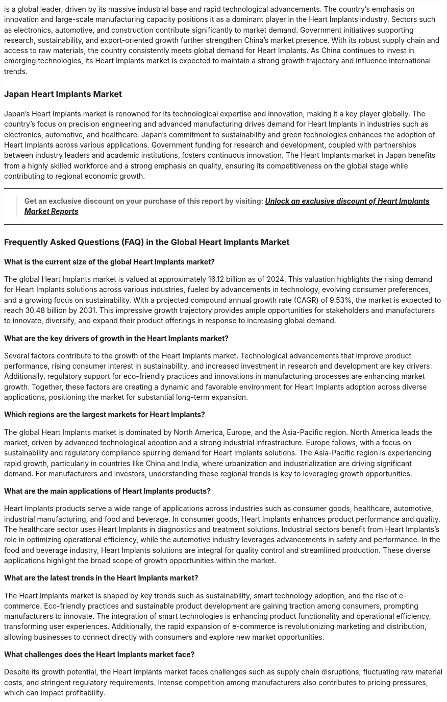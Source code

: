 is a global leader, driven by its massive industrial base and rapid technological advancements. The country&rsquo;s emphasis on innovation and large-scale manufacturing capacity positions it as a dominant player in the Heart Implants industry. Sectors such as electronics, automotive, and construction contribute significantly to market demand. Government initiatives supporting research, sustainability, and export-oriented growth further strengthen China&rsquo;s market presence. With its robust supply chain and access to raw materials, the country consistently meets global demand for Heart Implants. As China continues to invest in emerging technologies, its Heart Implants market is expected to maintain a strong growth trajectory and influence international trends.</p><h3>Japan Heart Implants Market</h3><p>Japan&rsquo;s Heart Implants market is renowned for its technological expertise and innovation, making it a key player globally. The country&rsquo;s focus on precision engineering and advanced manufacturing drives demand for Heart Implants in industries such as electronics, automotive, and healthcare. Japan&rsquo;s commitment to sustainability and green technologies enhances the adoption of Heart Implants across various applications. Government funding for research and development, coupled with partnerships between industry leaders and academic institutions, fosters continuous innovation. The Heart Implants market in Japan benefits from a highly skilled workforce and a strong emphasis on quality, ensuring its competitiveness on the global stage while contributing to regional economic growth.</p><hr /><blockquote><p><strong>Get an exclusive discount on your purchase of this report by visiting: <em><a href="://marketresearchpulse.com/ask-for-discount/138987?utm_source=Github&amp;utm_medium=0110">Unlock an exclusive discount of Heart Implants Market Reports</a></em>&nbsp;</strong></p></blockquote><hr /><h3>Frequently Asked Questions (FAQ) in the Global Heart Implants Market</h3><p><strong>What is the current size of the global Heart Implants market?</strong></p><p>The global Heart Implants market is valued at approximately 16.12 billion as of 2024. This valuation highlights the rising demand for Heart Implants solutions across various industries, fueled by advancements in technology, evolving consumer preferences, and a growing focus on sustainability. With a projected compound annual growth rate (CAGR) of 9.53%, the market is expected to reach 30.48 billion by 2031. This impressive growth trajectory provides ample opportunities for stakeholders and manufacturers to innovate, diversify, and expand their product offerings in response to increasing global demand.</p><p><strong>What are the key drivers of growth in the Heart Implants market?</strong></p><p>Several factors contribute to the growth of the Heart Implants market. Technological advancements that improve product performance, rising consumer interest in sustainability, and increased investment in research and development are key drivers. Additionally, regulatory support for eco-friendly practices and innovations in manufacturing processes are enhancing market growth. Together, these factors are creating a dynamic and favorable environment for Heart Implants adoption across diverse applications, positioning the market for substantial long-term expansion.</p><p><strong>Which regions are the largest markets for Heart Implants?</strong></p><p>The global Heart Implants market is dominated by North America, Europe, and the Asia-Pacific region. North America leads the market, driven by advanced technological adoption and a strong industrial infrastructure. Europe follows, with a focus on sustainability and regulatory compliance spurring demand for Heart Implants solutions. The Asia-Pacific region is experiencing rapid growth, particularly in countries like China and India, where urbanization and industrialization are driving significant demand. For manufacturers and investors, understanding these regional trends is key to leveraging growth opportunities.</p><p><strong>What are the main applications of Heart Implants products?</strong></p><p>Heart Implants products serve a wide range of applications across industries such as consumer goods, healthcare, automotive, industrial manufacturing, and food and beverage. In consumer goods, Heart Implants enhances product performance and quality. The healthcare sector uses Heart Implants in diagnostics and treatment solutions. Industrial sectors benefit from Heart Implants&rsquo;s role in optimizing operational efficiency, while the automotive industry leverages advancements in safety and performance. In the food and beverage industry, Heart Implants solutions are integral for quality control and streamlined production. These diverse applications highlight the broad scope of growth opportunities within the market.</p><p><strong>What are the latest trends in the Heart Implants market?</strong></p><p>The Heart Implants market is shaped by key trends such as sustainability, smart technology adoption, and the rise of e-commerce. Eco-friendly practices and sustainable product development are gaining traction among consumers, prompting manufacturers to innovate. The integration of smart technologies is enhancing product functionality and operational efficiency, transforming user experiences. Additionally, the rapid expansion of e-commerce is revolutionizing marketing and distribution, allowing businesses to connect directly with consumers and explore new market opportunities.</p><p><strong>What challenges does the Heart Implants market face?</strong></p><p>Despite its growth potential, the Heart Implants market faces challenges such as supply chain disruptions, fluctuating raw material costs, and stringent regulatory requirements. Intense competition among manufacturers also contributes to pricing pressures, which can impact profitability.